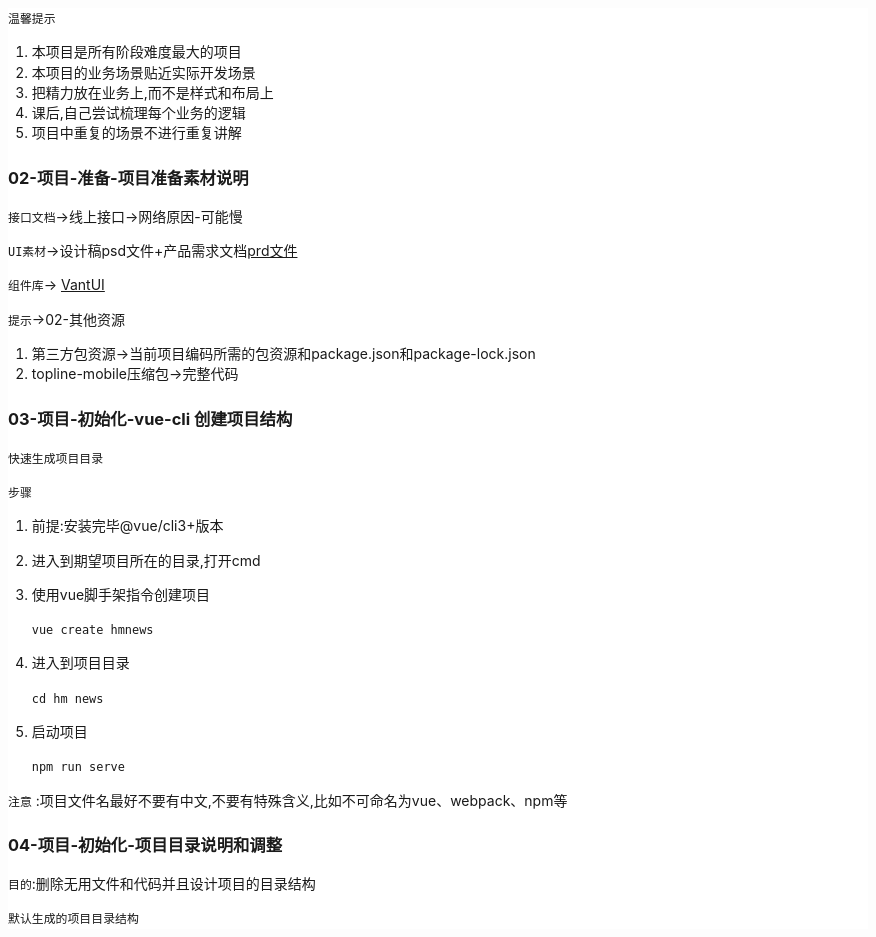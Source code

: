 `温馨提示`

1. 本项目是所有阶段难度最大的项目
2. 本项目的业务场景贴近实际开发场景
3. 把精力放在业务上,而不是样式和布局上
4. 课后,自己尝试梳理每个业务的逻辑
5. 项目中重复的场景不进行重复讲解



### 02-项目-准备-项目准备素材说明

`接口文档`->线上接口->网络原因-可能慢

`UI素材`->设计稿psd文件+产品需求文档[prd文件](http://www.woshipm.com/rp/853599.html)

`组件库`-> [VantUI](https://youzan.github.io/vant/#/zh-CN/intro)

`提示`->02-其他资源

1. 第三方包资源->当前项目编码所需的包资源和package.json和package-lock.json
2. topline-mobile压缩包->完整代码





### 03-项目-初始化-vue-cli 创建项目结构

`快速生成项目目录`

`步骤`

1. 前提:安装完毕@vue/cli3+版本

2. 进入到期望项目所在的目录,打开cmd

3. 使用vue脚手架指令创建项目

   ```shell
   vue create hmnews
   ```

4. 进入到项目目录

   ```shell
   cd hm news
   ```

5. 启动项目

   ```shell
   npm run serve
   ```

`注意` :项目文件名最好不要有中文,不要有特殊含义,比如不可命名为vue、webpack、npm等

### 04-项目-初始化-项目目录说明和调整

`目的`:删除无用文件和代码并且设计项目的目录结构

`默认生成的项目目录结构`
